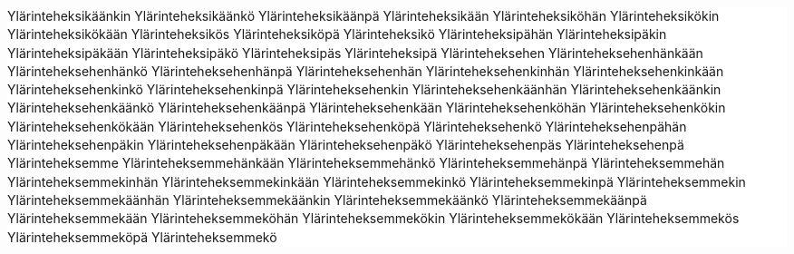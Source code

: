Ylärinteheksikäänkin
Ylärinteheksikäänkö
Ylärinteheksikäänpä
Ylärinteheksikään
Ylärinteheksiköhän
Ylärinteheksikökin
Ylärinteheksikökään
Ylärinteheksikös
Ylärinteheksiköpä
Ylärinteheksikö
Ylärinteheksipähän
Ylärinteheksipäkin
Ylärinteheksipäkään
Ylärinteheksipäkö
Ylärinteheksipäs
Ylärinteheksipä
Ylärinteheksehen
Ylärinteheksehenhänkään
Ylärinteheksehenhänkö
Ylärinteheksehenhänpä
Ylärinteheksehenhän
Ylärinteheksehenkinhän
Ylärinteheksehenkinkään
Ylärinteheksehenkinkö
Ylärinteheksehenkinpä
Ylärinteheksehenkin
Ylärinteheksehenkäänhän
Ylärinteheksehenkäänkin
Ylärinteheksehenkäänkö
Ylärinteheksehenkäänpä
Ylärinteheksehenkään
Ylärinteheksehenköhän
Ylärinteheksehenkökin
Ylärinteheksehenkökään
Ylärinteheksehenkös
Ylärinteheksehenköpä
Ylärinteheksehenkö
Ylärinteheksehenpähän
Ylärinteheksehenpäkin
Ylärinteheksehenpäkään
Ylärinteheksehenpäkö
Ylärinteheksehenpäs
Ylärinteheksehenpä
Ylärinteheksemme
Ylärinteheksemmehänkään
Ylärinteheksemmehänkö
Ylärinteheksemmehänpä
Ylärinteheksemmehän
Ylärinteheksemmekinhän
Ylärinteheksemmekinkään
Ylärinteheksemmekinkö
Ylärinteheksemmekinpä
Ylärinteheksemmekin
Ylärinteheksemmekäänhän
Ylärinteheksemmekäänkin
Ylärinteheksemmekäänkö
Ylärinteheksemmekäänpä
Ylärinteheksemmekään
Ylärinteheksemmeköhän
Ylärinteheksemmekökin
Ylärinteheksemmekökään
Ylärinteheksemmekös
Ylärinteheksemmeköpä
Ylärinteheksemmekö